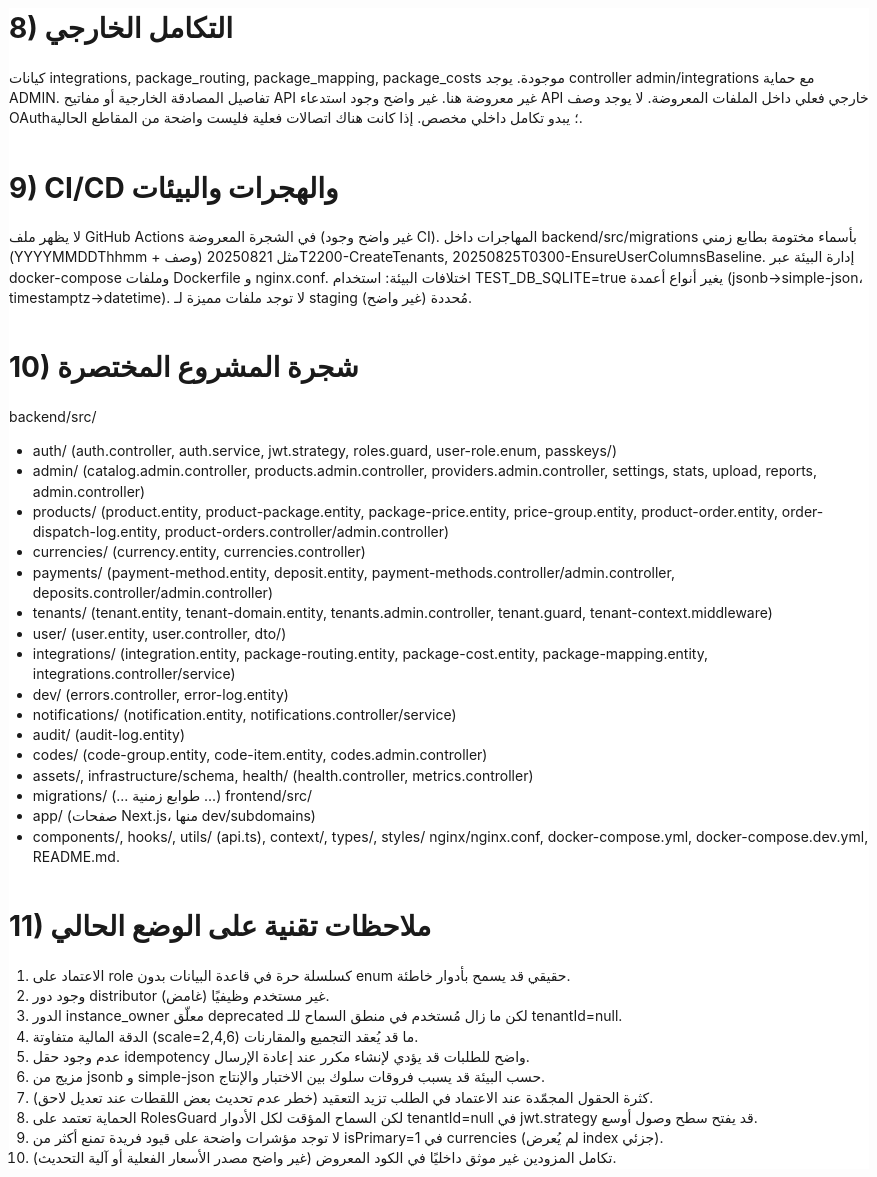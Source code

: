 # 8) التكامل الخارجي
كيانات integrations, package_routing, package_mapping, package_costs موجودة. يوجد controller admin/integrations مع حماية ADMIN. تفاصيل المصادقة الخارجية أو مفاتيح API غير معروضة هنا. غير واضح وجود استدعاء API خارجي فعلي داخل الملفات المعروضة. لا يوجد وصف OAuth؛ يبدو تكامل داخلي مخصص. إذا كانت هناك اتصالات فعلية فليست واضحة من المقاطع الحالية.

# 9) CI/CD والهجرات والبيئات
لا يظهر ملف GitHub Actions في الشجرة المعروضة (غير واضح وجود CI). المهاجرات داخل backend/src/migrations بأسماء مختومة بطابع زمني (YYYYMMDDThhmm + وصف) مثل 20250821T2200-CreateTenants, 20250825T0300-EnsureUserColumnsBaseline. إدارة البيئة عبر docker-compose وملفات Dockerfile و nginx.conf. اختلافات البيئة: استخدام TEST_DB_SQLITE=true يغير أنواع أعمدة (jsonb→simple-json، timestamptz→datetime). لا توجد ملفات مميزة لـ staging مُحددة (غير واضح).

# 10) شجرة المشروع المختصرة
backend/src/
- auth/ (auth.controller, auth.service, jwt.strategy, roles.guard, user-role.enum, passkeys/)
- admin/ (catalog.admin.controller, products.admin.controller, providers.admin.controller, settings, stats, upload, reports, admin.controller)
- products/ (product.entity, product-package.entity, package-price.entity, price-group.entity, product-order.entity, order-dispatch-log.entity, product-orders.controller/admin.controller)
- currencies/ (currency.entity, currencies.controller)
- payments/ (payment-method.entity, deposit.entity, payment-methods.controller/admin.controller, deposits.controller/admin.controller)
- tenants/ (tenant.entity, tenant-domain.entity, tenants.admin.controller, tenant.guard, tenant-context.middleware)
- user/ (user.entity, user.controller, dto/)
- integrations/ (integration.entity, package-routing.entity, package-cost.entity, package-mapping.entity, integrations.controller/service)
- dev/ (errors.controller, error-log.entity)
- notifications/ (notification.entity, notifications.controller/service)
- audit/ (audit-log.entity)
- codes/ (code-group.entity, code-item.entity, codes.admin.controller)
- assets/, infrastructure/schema, health/ (health.controller, metrics.controller)
- migrations/ (... طوابع زمنية ...)
frontend/src/
- app/ (صفحات Next.js، منها dev/subdomains)
- components/, hooks/, utils/ (api.ts), context/, types/, styles/
nginx/nginx.conf, docker-compose.yml, docker-compose.dev.yml, README.md.

# 11) ملاحظات تقنية على الوضع الحالي
1. الاعتماد على role كسلسلة حرة في قاعدة البيانات بدون enum حقيقي قد يسمح بأدوار خاطئة.
2. وجود دور distributor غير مستخدم وظيفيًا (غامض). 
3. الدور instance_owner معلّق deprecated لكن ما زال مُستخدم في منطق السماح للـ tenantId=null.
4. الدقة المالية متفاوتة (scale=2,4,6) ما قد يُعقد التجميع والمقارنات.
5. عدم وجود حقل idempotency واضح للطلبات قد يؤدي لإنشاء مكرر عند إعادة الإرسال.
6. مزيج من jsonb و simple-json حسب البيئة قد يسبب فروقات سلوك بين الاختبار والإنتاج.
7. كثرة الحقول المجمّدة عند الاعتماد في الطلب تزيد التعقيد (خطر عدم تحديث بعض اللقطات عند تعديل لاحق).
8. الحماية تعتمد على RolesGuard لكن السماح المؤقت لكل الأدوار tenantId=null في jwt.strategy قد يفتح سطح وصول أوسع.
9. لا توجد مؤشرات واضحة على قيود فريدة تمنع أكثر من isPrimary=1 في currencies (لم يُعرض index جزئي).
10. تكامل المزودين غير موثق داخليًا في الكود المعروض (غير واضح مصدر الأسعار الفعلية أو آلية التحديث).

